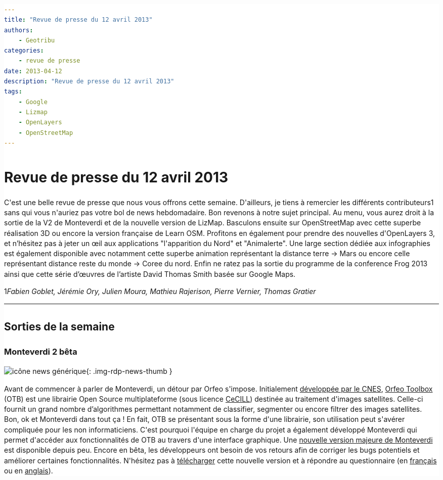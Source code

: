 ```yaml
---
title: "Revue de presse du 12 avril 2013"
authors:
    - Geotribu
categories:
    - revue de presse
date: 2013-04-12
description: "Revue de presse du 12 avril 2013"
tags:
    - Google
    - Lizmap
    - OpenLayers
    - OpenStreetMap
---
```


# Revue de presse du 12 avril 2013

C'est une belle revue de presse que nous vous offrons cette semaine. D'ailleurs, je tiens à remercier les différents contributeurs1 sans qui vous n'auriez pas votre bol de news hebdomadaire. Bon revenons à notre sujet principal. Au menu, vous aurez droit à la sortie de la V2 de Monteverdi et de la nouvelle version de LizMap. Basculons ensuite sur OpenStreetMap avec cette superbe réalisation 3D ou encore la version française de Learn OSM. Profitons en également pour prendre des nouvelles d'OpenLayers 3, et n’hésitez pas à jeter un œil aux applications "l'apparition du Nord" et "Animalerte". Une large section dédiée aux infographies est également disponible avec notamment cette superbe animation représentant la distance terre -> Mars ou encore celle représentant distance reste du monde -> Coree du nord. Enfin ne ratez pas la sortie du programme de la conference Frog 2013 ainsi que cette série d’œuvres de l’artiste David Thomas Smith basée sur Google Maps.

1*Fabien Goblet, Jérémie Ory, Julien Moura, Mathieu Rajerison, Pierre Vernier, Thomas Gratier*

----

## Sorties de la semaine

### Monteverdi 2 bêta

![icône news générique](https://cdn.geotribu.fr/img/internal/icons-rdp-news/news.png "News Geotribu"){: .img-rdp-news-thumb }

Avant de commencer à parler de Monteverdi, un détour par Orfeo s'impose. Initialement [développée par le CNES](http://smsc.cnes.fr/PLEIADES/Fr/lien3_vm.htm), [Orfeo Toolbox](http://www.orfeo-toolbox.org/otb/) (OTB) est une librairie Open Source multiplateforme (sous licence [CeCILL](http://www.cecill.info/licences/Licence_CeCILL_V2-fr.html)) destinée au traitement d'images satellites. Celle-ci fournit un grand nombre d’algorithmes permettant notamment de classifier, segmenter ou encore filtrer des images satellites. Bon, ok et Monteverdi dans tout ça ! En fait, OTB se présentant sous la forme d'une librairie, son utilisation peut s'avérer compliquée pour les non informaticiens. C'est pourquoi l'équipe en charge du projet a également développé Monteverdi qui permet d'accéder aux fonctionnalités de OTB au travers d'une interface graphique. Une [nouvelle version majeure de Monteverdi](http://blog.orfeo-toolbox.org/news/roll-over-monteverdi2) est disponible depuis peu. Encore en bêta, les développeurs ont besoin de vos retours afin de corriger les bugs potentiels et améliorer certaines fonctionnalités. N'hésitez pas à [télécharger](http://sourceforge.net/projects/orfeo-toolbox/files/Monteverdi2/Monteverdi2-0.2/) cette nouvelle version et à répondre au questionnaire (en [français](http://www.orfeo-toolbox.org/limesurvey/index.php?sid=32521&lang=fr) ou en [anglais](http://www.orfeo-toolbox.org/limesurvey/index.php?sid=32521&lang=en)).

